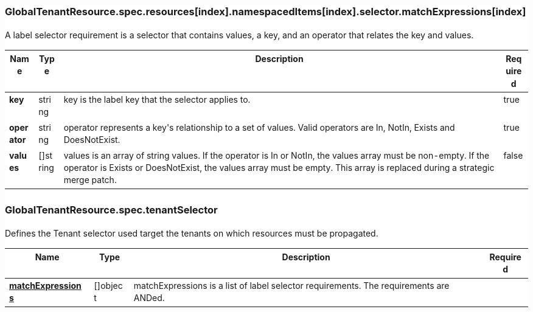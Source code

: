 

### GlobalTenantResource.spec.resources[index].namespacedItems[index].selector.matchExpressions[index]



A label selector requirement is a selector that contains values, a key, and an operator that relates the key and values.

<table>
    <thead>
        <tr>
            <th>Name</th>
            <th>Type</th>
            <th>Description</th>
            <th>Required</th>
        </tr>
    </thead>
    <tbody><tr>
        <td><b>key</b></td>
        <td>string</td>
        <td>
          key is the label key that the selector applies to.<br/>
        </td>
        <td>true</td>
      </tr><tr>
        <td><b>operator</b></td>
        <td>string</td>
        <td>
          operator represents a key's relationship to a set of values. Valid operators are In, NotIn, Exists and DoesNotExist.<br/>
        </td>
        <td>true</td>
      </tr><tr>
        <td><b>values</b></td>
        <td>[]string</td>
        <td>
          values is an array of string values. If the operator is In or NotIn, the values array must be non-empty. If the operator is Exists or DoesNotExist, the values array must be empty. This array is replaced during a strategic merge patch.<br/>
        </td>
        <td>false</td>
      </tr></tbody>
</table>


### GlobalTenantResource.spec.tenantSelector



Defines the Tenant selector used target the tenants on which resources must be propagated.

<table>
    <thead>
        <tr>
            <th>Name</th>
            <th>Type</th>
            <th>Description</th>
            <th>Required</th>
        </tr>
    </thead>
    <tbody><tr>
        <td><b><a href="#globaltenantresourcespectenantselectormatchexpressionsindex">matchExpressions</a></b></td>
        <td>[]object</td>
        <td>
          matchExpressions is a list of label selector requirements. The requirements are ANDed.<br/>